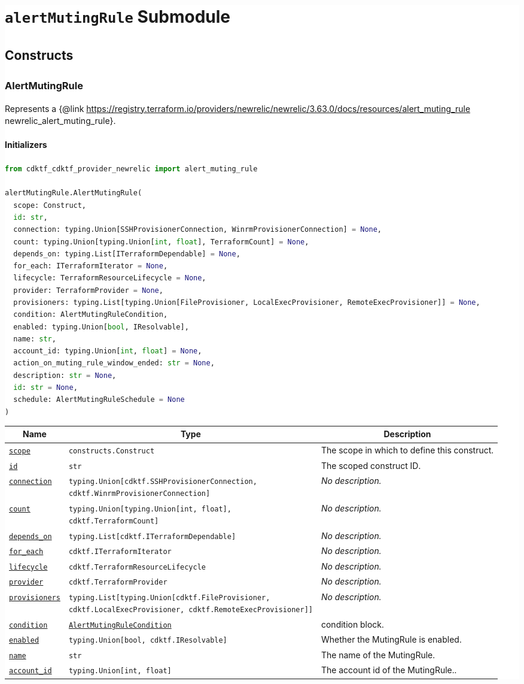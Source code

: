 # `alertMutingRule` Submodule <a name="`alertMutingRule` Submodule" id="@cdktf/provider-newrelic.alertMutingRule"></a>

## Constructs <a name="Constructs" id="Constructs"></a>

### AlertMutingRule <a name="AlertMutingRule" id="@cdktf/provider-newrelic.alertMutingRule.AlertMutingRule"></a>

Represents a {@link https://registry.terraform.io/providers/newrelic/newrelic/3.63.0/docs/resources/alert_muting_rule newrelic_alert_muting_rule}.

#### Initializers <a name="Initializers" id="@cdktf/provider-newrelic.alertMutingRule.AlertMutingRule.Initializer"></a>

```python
from cdktf_cdktf_provider_newrelic import alert_muting_rule

alertMutingRule.AlertMutingRule(
  scope: Construct,
  id: str,
  connection: typing.Union[SSHProvisionerConnection, WinrmProvisionerConnection] = None,
  count: typing.Union[typing.Union[int, float], TerraformCount] = None,
  depends_on: typing.List[ITerraformDependable] = None,
  for_each: ITerraformIterator = None,
  lifecycle: TerraformResourceLifecycle = None,
  provider: TerraformProvider = None,
  provisioners: typing.List[typing.Union[FileProvisioner, LocalExecProvisioner, RemoteExecProvisioner]] = None,
  condition: AlertMutingRuleCondition,
  enabled: typing.Union[bool, IResolvable],
  name: str,
  account_id: typing.Union[int, float] = None,
  action_on_muting_rule_window_ended: str = None,
  description: str = None,
  id: str = None,
  schedule: AlertMutingRuleSchedule = None
)
```

| **Name** | **Type** | **Description** |
| --- | --- | --- |
| <code><a href="#@cdktf/provider-newrelic.alertMutingRule.AlertMutingRule.Initializer.parameter.scope">scope</a></code> | <code>constructs.Construct</code> | The scope in which to define this construct. |
| <code><a href="#@cdktf/provider-newrelic.alertMutingRule.AlertMutingRule.Initializer.parameter.id">id</a></code> | <code>str</code> | The scoped construct ID. |
| <code><a href="#@cdktf/provider-newrelic.alertMutingRule.AlertMutingRule.Initializer.parameter.connection">connection</a></code> | <code>typing.Union[cdktf.SSHProvisionerConnection, cdktf.WinrmProvisionerConnection]</code> | *No description.* |
| <code><a href="#@cdktf/provider-newrelic.alertMutingRule.AlertMutingRule.Initializer.parameter.count">count</a></code> | <code>typing.Union[typing.Union[int, float], cdktf.TerraformCount]</code> | *No description.* |
| <code><a href="#@cdktf/provider-newrelic.alertMutingRule.AlertMutingRule.Initializer.parameter.dependsOn">depends_on</a></code> | <code>typing.List[cdktf.ITerraformDependable]</code> | *No description.* |
| <code><a href="#@cdktf/provider-newrelic.alertMutingRule.AlertMutingRule.Initializer.parameter.forEach">for_each</a></code> | <code>cdktf.ITerraformIterator</code> | *No description.* |
| <code><a href="#@cdktf/provider-newrelic.alertMutingRule.AlertMutingRule.Initializer.parameter.lifecycle">lifecycle</a></code> | <code>cdktf.TerraformResourceLifecycle</code> | *No description.* |
| <code><a href="#@cdktf/provider-newrelic.alertMutingRule.AlertMutingRule.Initializer.parameter.provider">provider</a></code> | <code>cdktf.TerraformProvider</code> | *No description.* |
| <code><a href="#@cdktf/provider-newrelic.alertMutingRule.AlertMutingRule.Initializer.parameter.provisioners">provisioners</a></code> | <code>typing.List[typing.Union[cdktf.FileProvisioner, cdktf.LocalExecProvisioner, cdktf.RemoteExecProvisioner]]</code> | *No description.* |
| <code><a href="#@cdktf/provider-newrelic.alertMutingRule.AlertMutingRule.Initializer.parameter.condition">condition</a></code> | <code><a href="#@cdktf/provider-newrelic.alertMutingRule.AlertMutingRuleCondition">AlertMutingRuleCondition</a></code> | condition block. |
| <code><a href="#@cdktf/provider-newrelic.alertMutingRule.AlertMutingRule.Initializer.parameter.enabled">enabled</a></code> | <code>typing.Union[bool, cdktf.IResolvable]</code> | Whether the MutingRule is enabled. |
| <code><a href="#@cdktf/provider-newrelic.alertMutingRule.AlertMutingRule.Initializer.parameter.name">name</a></code> | <code>str</code> | The name of the MutingRule. |
| <code><a href="#@cdktf/provider-newrelic.alertMutingRule.AlertMutingRule.Initializer.parameter.accountId">account_id</a></code> | <code>typing.Union[int, float]</code> | The account id of the MutingRule.. |
